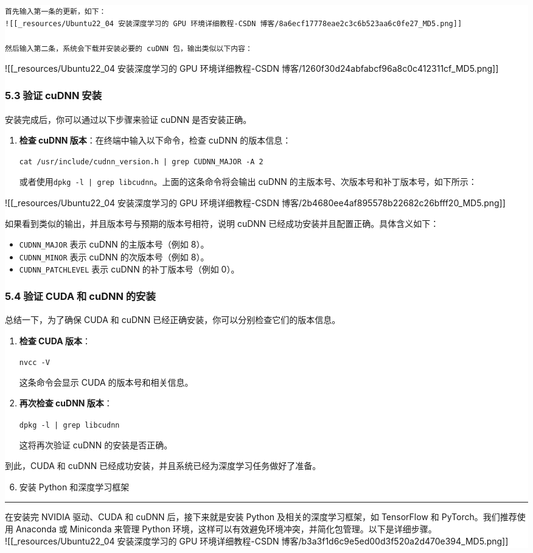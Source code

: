     首先输入第一条的更新，如下：  
    ![[_resources/Ubuntu22_04 安装深度学习的 GPU 环境详细教程-CSDN 博客/8a6ecf17778eae2c3c6b523aa6c0fe27_MD5.png]]
    
    然后输入第二条，系统会下载并安装必要的 cuDNN 包，输出类似以下内容：
    

![[_resources/Ubuntu22_04 安装深度学习的 GPU 环境详细教程-CSDN 博客/1260f30d24abfabcf96a8c0c412311cf_MD5.png]]

### 5.3 验证 cuDNN 安装

安装完成后，你可以通过以下步骤来验证 cuDNN 是否安装正确。

1.  **检查 cuDNN 版本**：在终端中输入以下命令，检查 cuDNN 的版本信息：
    
    ```
    cat /usr/include/cudnn_version.h | grep CUDNN_MAJOR -A 2
    
    ```
    
    或者使用`dpkg -l | grep libcudnn`。上面的这条命令将会输出 cuDNN 的主版本号、次版本号和补丁版本号，如下所示：
    

![[_resources/Ubuntu22_04 安装深度学习的 GPU 环境详细教程-CSDN 博客/2b4680ee4af895578b22682c26bfff20_MD5.png]]

如果看到类似的输出，并且版本号与预期的版本号相符，说明 cuDNN 已经成功安装并且配置正确。具体含义如下：

*   `CUDNN_MAJOR` 表示 cuDNN 的主版本号（例如 8）。
*   `CUDNN_MINOR` 表示 cuDNN 的次版本号（例如 8）。
*   `CUDNN_PATCHLEVEL` 表示 cuDNN 的补丁版本号（例如 0）。

### 5.4 验证 CUDA 和 cuDNN 的安装

总结一下，为了确保 CUDA 和 cuDNN 已经正确安装，你可以分别检查它们的版本信息。

1.  **检查 CUDA 版本**：
    
    ```
    nvcc -V
    
    ```
    
    这条命令会显示 CUDA 的版本号和相关信息。
    
2.  **再次检查 cuDNN 版本**：
    
    ```
    dpkg -l | grep libcudnn
    
    ```
    
    这将再次验证 cuDNN 的安装是否正确。
    

到此，CUDA 和 cuDNN 已经成功安装，并且系统已经为深度学习任务做好了准备。

6. 安装 Python 和深度学习框架
--------------------

在安装完 NVIDIA 驱动、CUDA 和 cuDNN 后，接下来就是安装 Python 及相关的深度学习框架，如 TensorFlow 和 PyTorch。我们推荐使用 Anaconda 或 Miniconda 来管理 Python 环境，这样可以有效避免环境冲突，并简化包管理。以下是详细步骤。  
![[_resources/Ubuntu22_04 安装深度学习的 GPU 环境详细教程-CSDN 博客/b3a3f1d6c9e5ed00d3f520a2d470e394_MD5.png]]
